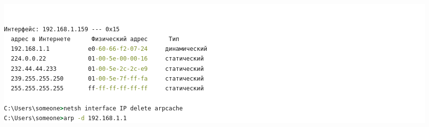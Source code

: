 ```bat


Интерфейс: 192.168.1.159 --- 0x15
  адрес в Интернете      Физический адрес      Тип
  192.168.1.1           e0-60-66-f2-07-24     динамический
  224.0.0.22            01-00-5e-00-00-16     статический
  232.44.44.233         01-00-5e-2c-2c-e9     статический
  239.255.255.250       01-00-5e-7f-ff-fa     статический
  255.255.255.255       ff-ff-ff-ff-ff-ff     статический

C:\Users\someone>netsh interface IP delete arpcache
C:\Users\someone>arp -d 192.168.1.1
```